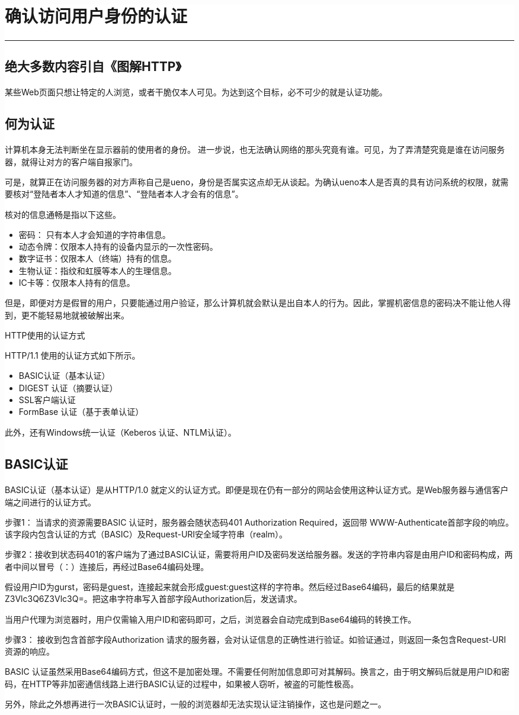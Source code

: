 # 确认访问用户身份的认证

---
绝大多数内容引自《图解HTTP》
---

某些Web页面只想让特定的人浏览，或者干脆仅本人可见。为达到这个目标，必不可少的就是认证功能。

## 何为认证

计算机本身无法判断坐在显示器前的使用者的身份。
进一步说，也无法确认网络的那头究竟有谁。可见，为了弄清楚究竟是谁在访问服务器，就得让对方的客户端自报家门。

可是，就算正在访问服务器的对方声称自己是ueno，身份是否属实这点却无从谈起。为确认ueno本人是否真的具有访问系统的权限，就需要核对“登陆者本人才知道的信息”、“登陆者本人才会有的信息”。

核对的信息通畅是指以下这些。

- 密码： 只有本人才会知道的字符串信息。
- 动态令牌：仅限本人持有的设备内显示的一次性密码。
- 数字证书：仅限本人（终端）持有的信息。
- 生物认证：指纹和虹膜等本人的生理信息。
- IC卡等：仅限本人持有的信息。

但是，即便对方是假冒的用户，只要能通过用户验证，那么计算机就会默认是出自本人的行为。因此，掌握机密信息的密码决不能让他人得到，更不能轻易地就被破解出来。

HTTP使用的认证方式

HTTP/1.1 使用的认证方式如下所示。

- BASIC认证（基本认证）
- DIGEST 认证（摘要认证）
- SSL客户端认证
- FormBase 认证（基于表单认证）

此外，还有Windows统一认证（Keberos 认证、NTLM认证）。


## BASIC认证

BASIC认证（基本认证）是从HTTP/1.0 就定义的认证方式。即便是现在仍有一部分的网站会使用这种认证方式。是Web服务器与通信客户端之间进行的认证方式。

步骤1： 当请求的资源需要BASIC 认证时，服务器会随状态码401 Authorization Required，返回带 WWW-Authenticate首部字段的响应。该字段内包含认证的方式（BASIC）及Request-URI安全域字符串（realm）。

步骤2：接收到状态码401的客户端为了通过BASIC认证，需要将用户ID及密码发送给服务器。发送的字符串内容是由用户ID和密码构成，两者中间以冒号（：）连接后，再经过Base64编码处理。

假设用户ID为gurst，密码是guest，连接起来就会形成guest:guest这样的字符串。然后经过Base64编码，最后的结果就是 Z3Vlc3Q6Z3Vlc3Q=。把这串字符串写入首部字段Authorization后，发送请求。

当用户代理为浏览器时，用户仅需输入用户ID和密码即可，之后，浏览器会自动完成到Base64编码的转换工作。

步骤3： 接收到包含首部字段Authorization 请求的服务器，会对认证信息的正确性进行验证。如验证通过，则返回一条包含Request-URI资源的响应。

BASIC 认证虽然采用Base64编码方式，但这不是加密处理。不需要任何附加信息即可对其解码。换言之，由于明文解码后就是用户ID和密码，在HTTP等非加密通信线路上进行BASIC认证的过程中，如果被人窃听，被盗的可能性极高。

另外，除此之外想再进行一次BASIC认证时，一般的浏览器却无法实现认证注销操作，这也是问题之一。
